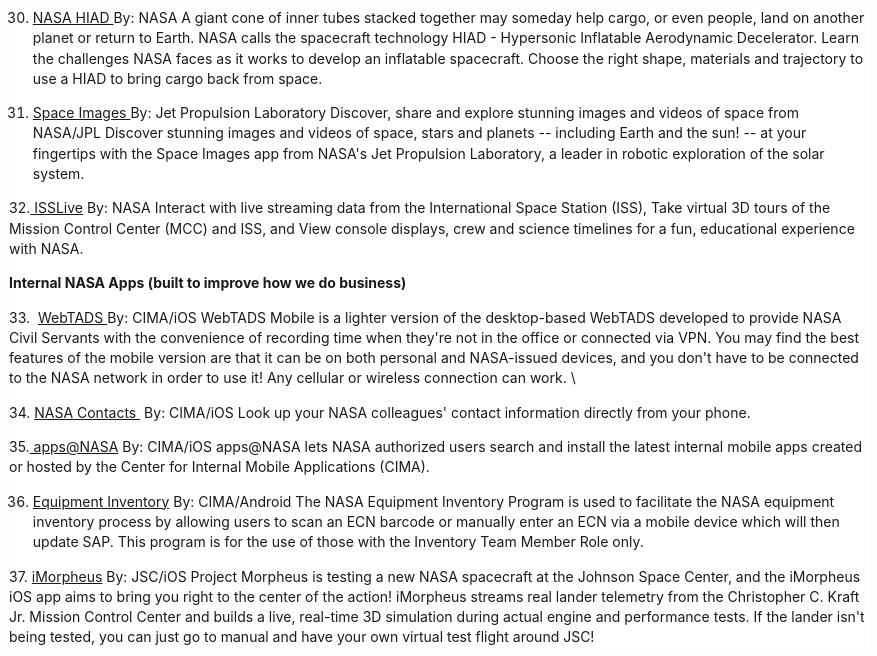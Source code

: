 30. [NASA HIAD
](https://play.google.com/store/apps/details?id=air.hiadforandroid&feature=search_result#?t=W251bGwsMSwyLDEsImFpci5oaWFkZm9yYW5kcm9pZCJd)By: NASA
A giant cone of inner tubes stacked together may someday help cargo, or even people, land on another planet or return to Earth. NASA calls the spacecraft technology HIAD - Hypersonic Inflatable Aerodynamic Decelerator.
Learn the challenges NASA faces as it works to develop an inflatable spacecraft. Choose the right shape, materials and trajectory to use a HIAD to bring cargo back from space.

31. [Space Images
](https://play.google.com/store/apps/details?id=gov.nasa.jpl.spaceimages.android)By: Jet Propulsion Laboratory
Discover, share and explore stunning images and videos of space from NASA/JPL
Discover stunning images and videos of space, stars and planets -- including Earth and the sun! -- at your fingertips with the Space Images app from NASA's Jet Propulsion Laboratory, a leader in robotic exploration of the solar system.

32.[ ISSLive](https://play.google.com/store/apps/details?id=gov.nasa.isslive&hl=en)
By: NASA
Interact with live streaming data from the International Space Station (ISS), Take virtual 3D tours of the Mission Control Center (MCC) and ISS, and View console displays, crew and science timelines for a fun, educational experience with NASA.



**Internal NASA Apps (built to improve how we do business)**

33.  [WebTADS
](https://apps.nasa.gov/content/webtads)By: CIMA/iOS
WebTADS Mobile is a lighter version of the desktop-based WebTADS developed to provide NASA Civil Servants with the convenience of recording time when they're not in the office or connected via VPN. You may find the best features of the mobile version are that it can be on both personal and NASA-issued devices, and you don't have to be connected to the NASA network in order to use it! Any cellular or wireless connection can work. \

34. [NASA Contacts ](https://apps.nasa.gov/content/nasa-contacts)
By: CIMA/iOS
Look up your NASA colleagues' contact information directly from your phone.

35.[ apps@NASA](https://apps.nasa.gov/content/appsnasa)
By: CIMA/iOS
apps@NASA lets NASA authorized users search and install the latest internal mobile apps created or hosted by the Center for Internal Mobile Applications (CIMA).

36. [Equipment Inventory](https://apps.nasa.gov/content/equipment-inventory)
By: CIMA/Android
The NASA Equipment Inventory Program is used to facilitate the NASA equipment inventory process by allowing users to scan an ECN barcode or manually enter an ECN via a mobile device which will then update SAP. This program is for the use of those with the Inventory Team Member Role only.

37. [iMorpheus](https://apps.nasa.gov/content/imorpheus)
By: JSC/iOS
Project Morpheus is testing a new NASA spacecraft at the Johnson Space Center, and the iMorpheus iOS app aims to bring you right to the center of the action! iMorpheus streams real lander telemetry from the Christopher C. Kraft Jr. Mission Control Center and builds a live, real-time 3D simulation during actual engine and performance tests. If the lander isn't being tested, you can just go to manual and have your own virtual test flight around JSC!

